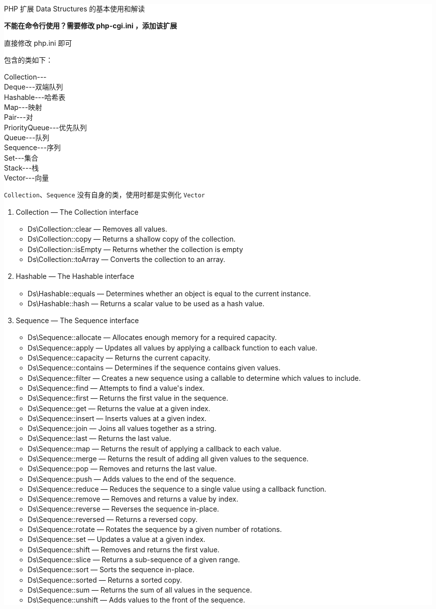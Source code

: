 PHP 扩展 Data Structures 的基本使用和解读

**不能在命令行使用？需要修改 php-cgi.ini ，添加该扩展**

直接修改 php.ini 即可

包含的类如下：  

Collection---  
Deque---双端队列  
Hashable---哈希表  
Map---映射  
Pair---对  
PriorityQueue---优先队列  
Queue---队列  
Sequence---序列  
Set---集合  
Stack---栈  
Vector---向量  


`Collection`、`Sequence` 没有自身的类，使用时都是实例化 `Vector`


1. Collection — The Collection interface
    * Ds\Collection::clear — Removes all values.
    * Ds\Collection::copy — Returns a shallow copy of the collection.
    * Ds\Collection::isEmpty — Returns whether the collection is empty
    * Ds\Collection::toArray — Converts the collection to an array.

1. Hashable — The Hashable interface
    * Ds\Hashable::equals — Determines whether an object is equal to the current instance.
    * Ds\Hashable::hash — Returns a scalar value to be used as a hash value.

1. Sequence — The Sequence interface
    * Ds\Sequence::allocate — Allocates enough memory for a required capacity.
    * Ds\Sequence::apply — Updates all values by applying a callback function to each value.
    * Ds\Sequence::capacity — Returns the current capacity.
    * Ds\Sequence::contains — Determines if the sequence contains given values.
    * Ds\Sequence::filter — Creates a new sequence using a callable to determine which values to include.
    * Ds\Sequence::find — Attempts to find a value's index.
    * Ds\Sequence::first — Returns the first value in the sequence.
    * Ds\Sequence::get — Returns the value at a given index.
    * Ds\Sequence::insert — Inserts values at a given index.
    * Ds\Sequence::join — Joins all values together as a string.
    * Ds\Sequence::last — Returns the last value.
    * Ds\Sequence::map — Returns the result of applying a callback to each value.
    * Ds\Sequence::merge — Returns the result of adding all given values to the sequence.
    * Ds\Sequence::pop — Removes and returns the last value.
    * Ds\Sequence::push — Adds values to the end of the sequence.
    * Ds\Sequence::reduce — Reduces the sequence to a single value using a callback function.
    * Ds\Sequence::remove — Removes and returns a value by index.
    * Ds\Sequence::reverse — Reverses the sequence in-place.
    * Ds\Sequence::reversed — Returns a reversed copy.
    * Ds\Sequence::rotate — Rotates the sequence by a given number of rotations.
    * Ds\Sequence::set — Updates a value at a given index.
    * Ds\Sequence::shift — Removes and returns the first value.
    * Ds\Sequence::slice — Returns a sub-sequence of a given range.
    * Ds\Sequence::sort — Sorts the sequence in-place.
    * Ds\Sequence::sorted — Returns a sorted copy.
    * Ds\Sequence::sum — Returns the sum of all values in the sequence.
    * Ds\Sequence::unshift — Adds values to the front of the sequence.
